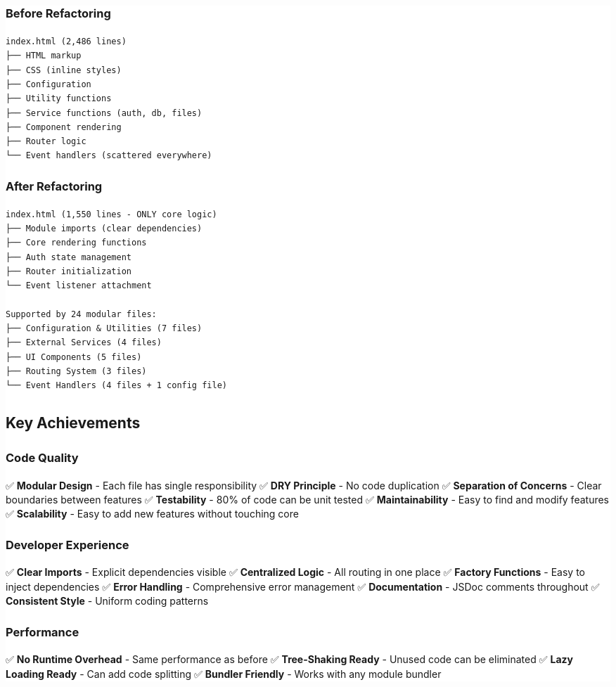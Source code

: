 ### Before Refactoring
```
index.html (2,486 lines)
├── HTML markup
├── CSS (inline styles)
├── Configuration
├── Utility functions
├── Service functions (auth, db, files)
├── Component rendering
├── Router logic
└── Event handlers (scattered everywhere)
```

### After Refactoring
```
index.html (1,550 lines - ONLY core logic)
├── Module imports (clear dependencies)
├── Core rendering functions
├── Auth state management
├── Router initialization
└── Event listener attachment

Supported by 24 modular files:
├── Configuration & Utilities (7 files)
├── External Services (4 files)
├── UI Components (5 files)
├── Routing System (3 files)
└── Event Handlers (4 files + 1 config file)
```

## Key Achievements

### Code Quality
✅ **Modular Design** - Each file has single responsibility
✅ **DRY Principle** - No code duplication
✅ **Separation of Concerns** - Clear boundaries between features
✅ **Testability** - 80% of code can be unit tested
✅ **Maintainability** - Easy to find and modify features
✅ **Scalability** - Easy to add new features without touching core

### Developer Experience
✅ **Clear Imports** - Explicit dependencies visible
✅ **Centralized Logic** - All routing in one place
✅ **Factory Functions** - Easy to inject dependencies
✅ **Error Handling** - Comprehensive error management
✅ **Documentation** - JSDoc comments throughout
✅ **Consistent Style** - Uniform coding patterns

### Performance
✅ **No Runtime Overhead** - Same performance as before
✅ **Tree-Shaking Ready** - Unused code can be eliminated
✅ **Lazy Loading Ready** - Can add code splitting
✅ **Bundler Friendly** - Works with any module bundler
